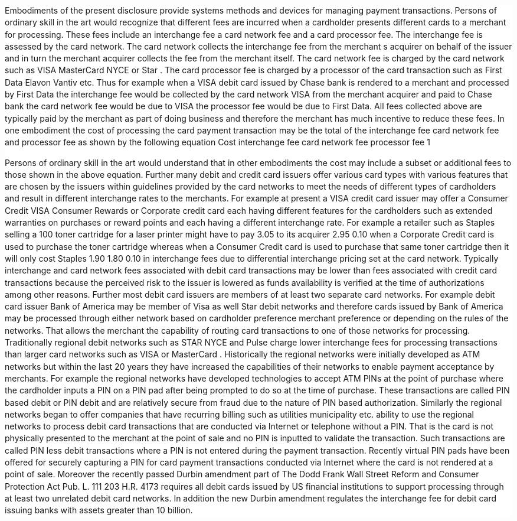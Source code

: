 Embodiments of the present disclosure provide systems methods and devices for managing payment transactions. Persons of ordinary skill in the art would recognize that different fees are incurred when a cardholder presents different cards to a merchant for processing. These fees include an interchange fee a card network fee and a card processor fee. The interchange fee is assessed by the card network. The card network collects the interchange fee from the merchant s acquirer on behalf of the issuer and in turn the merchant acquirer collects the fee from the merchant itself. The card network fee is charged by the card network such as VISA MasterCard NYCE or Star . The card processor fee is charged by a processor of the card transaction such as First Data Elavon Vantiv etc. Thus for example when a VISA debit card issued by Chase bank is rendered to a merchant and processed by First Data the interchange fee would be collected by the card network VISA from the merchant acquirer and paid to Chase bank the card network fee would be due to VISA the processor fee would be due to First Data. All fees collected above are typically paid by the merchant as part of doing business and therefore the merchant has much incentive to reduce these fees. In one embodiment the cost of processing the card payment transaction may be the total of the interchange fee card network fee and processor fee as shown by the following equation Cost interchange fee card network fee processor fee 1 

Persons of ordinary skill in the art would understand that in other embodiments the cost may include a subset or additional fees to those shown in the above equation. Further many debit and credit card issuers offer various card types with various features that are chosen by the issuers within guidelines provided by the card networks to meet the needs of different types of cardholders and result in different interchange rates to the merchants. For example at present a VISA credit card issuer may offer a Consumer Credit VISA Consumer Rewards or Corporate credit card each having different features for the cardholders such as extended warranties on purchases or reward points and each having a different interchange rate. For example a retailer such as Staples selling a 100 toner cartridge for a laser printer might have to pay 3.05 to its acquirer 2.95 0.10 when a Corporate Credit card is used to purchase the toner cartridge whereas when a Consumer Credit card is used to purchase that same toner cartridge then it will only cost Staples 1.90 1.80 0.10 in interchange fees due to differential interchange pricing set at the card network. Typically interchange and card network fees associated with debit card transactions may be lower than fees associated with credit card transactions because the perceived risk to the issuer is lowered as funds availability is verified at the time of authorizations among other reasons. Further most debit card issuers are members of at least two separate card networks. For example debit card issuer Bank of America may be member of Visa as well Star debit networks and therefore cards issued by Bank of America may be processed through either network based on cardholder preference merchant preference or depending on the rules of the networks. That allows the merchant the capability of routing card transactions to one of those networks for processing. Traditionally regional debit networks such as STAR NYCE and Pulse charge lower interchange fees for processing transactions than larger card networks such as VISA or MasterCard . Historically the regional networks were initially developed as ATM networks but within the last 20 years they have increased the capabilities of their networks to enable payment acceptance by merchants. For example the regional networks have developed technologies to accept ATM PINs at the point of purchase where the cardholder inputs a PIN on a PIN pad after being prompted to do so at the time of purchase. These transactions are called PIN based debit or PIN debit and are relatively secure from fraud due to the nature of PIN based authorization. Similarly the regional networks began to offer companies that have recurring billing such as utilities municipality etc. ability to use the regional networks to process debit card transactions that are conducted via Internet or telephone without a PIN. That is the card is not physically presented to the merchant at the point of sale and no PIN is inputted to validate the transaction. Such transactions are called PIN less debit transactions where a PIN is not entered during the payment transaction. Recently virtual PIN pads have been offered for securely capturing a PIN for card payment transactions conducted via Internet where the card is not rendered at a point of sale. Moreover the recently passed Durbin amendment part of The Dodd Frank Wall Street Reform and Consumer Protection Act Pub. L. 111 203 H.R. 4173 requires all debit cards issued by US financial institutions to support processing through at least two unrelated debit card networks. In addition the new Durbin amendment regulates the interchange fee for debit card issuing banks with assets greater than 10 billion.
